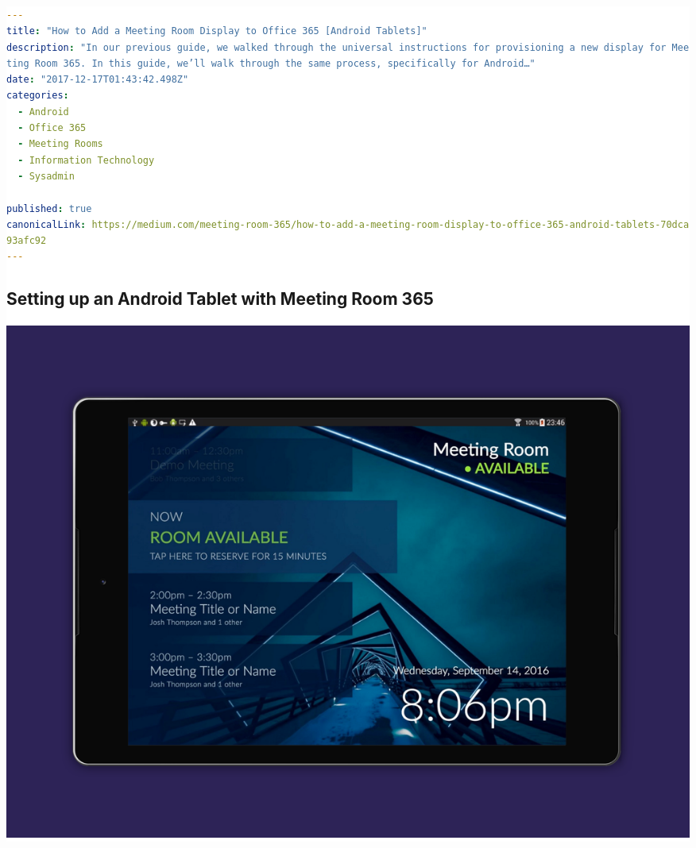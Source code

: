 ```yaml
---
title: "How to Add a Meeting Room Display to Office 365 [Android Tablets]"
description: "In our previous guide, we walked through the universal instructions for provisioning a new display for Meeting Room 365. In this guide, we’ll walk through the same process, specifically for Android…"
date: "2017-12-17T01:43:42.498Z"
categories: 
  - Android
  - Office 365
  - Meeting Rooms
  - Information Technology
  - Sysadmin

published: true
canonicalLink: https://medium.com/meeting-room-365/how-to-add-a-meeting-room-display-to-office-365-android-tablets-70dca93afc92
---
```


## Setting up an Android Tablet with Meeting Room 365

![Put together a display, just like this one, in about 5 minutes.](./asset-1.png)
